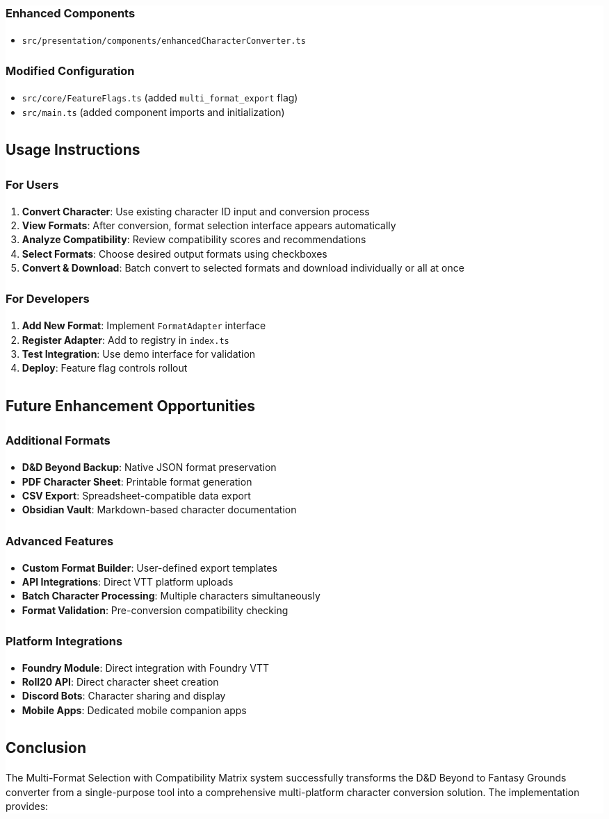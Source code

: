 ### Enhanced Components
- `src/presentation/components/enhancedCharacterConverter.ts`

### Modified Configuration
- `src/core/FeatureFlags.ts` (added `multi_format_export` flag)
- `src/main.ts` (added component imports and initialization)

## Usage Instructions

### For Users
1. **Convert Character**: Use existing character ID input and conversion process
2. **View Formats**: After conversion, format selection interface appears automatically
3. **Analyze Compatibility**: Review compatibility scores and recommendations
4. **Select Formats**: Choose desired output formats using checkboxes
5. **Convert & Download**: Batch convert to selected formats and download individually or all at once

### For Developers
1. **Add New Format**: Implement `FormatAdapter` interface
2. **Register Adapter**: Add to registry in `index.ts`
3. **Test Integration**: Use demo interface for validation
4. **Deploy**: Feature flag controls rollout

## Future Enhancement Opportunities

### Additional Formats
- **D&D Beyond Backup**: Native JSON format preservation
- **PDF Character Sheet**: Printable format generation
- **CSV Export**: Spreadsheet-compatible data export
- **Obsidian Vault**: Markdown-based character documentation

### Advanced Features
- **Custom Format Builder**: User-defined export templates
- **API Integrations**: Direct VTT platform uploads
- **Batch Character Processing**: Multiple characters simultaneously
- **Format Validation**: Pre-conversion compatibility checking

### Platform Integrations
- **Foundry Module**: Direct integration with Foundry VTT
- **Roll20 API**: Direct character sheet creation
- **Discord Bots**: Character sharing and display
- **Mobile Apps**: Dedicated mobile companion apps

## Conclusion

The Multi-Format Selection with Compatibility Matrix system successfully transforms the D&D Beyond to Fantasy Grounds converter from a single-purpose tool into a comprehensive multi-platform character conversion solution. The implementation provides:
